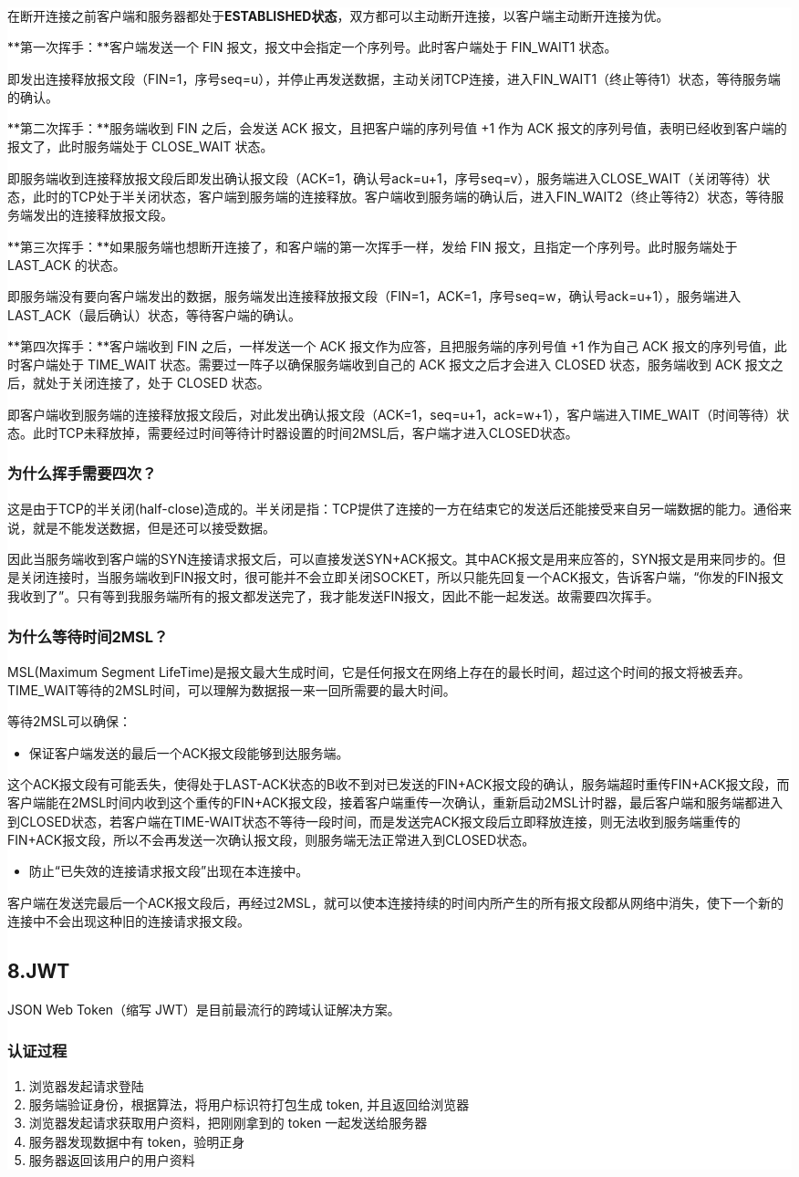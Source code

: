 在断开连接之前客户端和服务器都处于**ESTABLISHED状态**，双方都可以主动断开连接，以客户端主动断开连接为优。

**第一次挥手：**客户端发送一个 FIN 报文，报文中会指定一个序列号。此时客户端处于 FIN_WAIT1 状态。

即发出连接释放报文段（FIN=1，序号seq=u），并停止再发送数据，主动关闭TCP连接，进入FIN_WAIT1（终止等待1）状态，等待服务端的确认。

**第二次挥手：**服务端收到 FIN 之后，会发送 ACK 报文，且把客户端的序列号值 +1 作为 ACK 报文的序列号值，表明已经收到客户端的报文了，此时服务端处于 CLOSE_WAIT 状态。

即服务端收到连接释放报文段后即发出确认报文段（ACK=1，确认号ack=u+1，序号seq=v），服务端进入CLOSE_WAIT（关闭等待）状态，此时的TCP处于半关闭状态，客户端到服务端的连接释放。客户端收到服务端的确认后，进入FIN_WAIT2（终止等待2）状态，等待服务端发出的连接释放报文段。

**第三次挥手：**如果服务端也想断开连接了，和客户端的第一次挥手一样，发给 FIN 报文，且指定一个序列号。此时服务端处于 LAST_ACK 的状态。

即服务端没有要向客户端发出的数据，服务端发出连接释放报文段（FIN=1，ACK=1，序号seq=w，确认号ack=u+1），服务端进入LAST_ACK（最后确认）状态，等待客户端的确认。

**第四次挥手：**客户端收到 FIN 之后，一样发送一个 ACK 报文作为应答，且把服务端的序列号值 +1 作为自己 ACK 报文的序列号值，此时客户端处于 TIME_WAIT 状态。需要过一阵子以确保服务端收到自己的 ACK 报文之后才会进入 CLOSED 状态，服务端收到 ACK 报文之后，就处于关闭连接了，处于 CLOSED 状态。

即客户端收到服务端的连接释放报文段后，对此发出确认报文段（ACK=1，seq=u+1，ack=w+1），客户端进入TIME_WAIT（时间等待）状态。此时TCP未释放掉，需要经过时间等待计时器设置的时间2MSL后，客户端才进入CLOSED状态。



### 为什么挥手需要四次？

这是由于TCP的半关闭(half-close)造成的。半关闭是指：TCP提供了连接的一方在结束它的发送后还能接受来自另一端数据的能力。通俗来说，就是不能发送数据，但是还可以接受数据。

因此当服务端收到客户端的SYN连接请求报文后，可以直接发送SYN+ACK报文。其中ACK报文是用来应答的，SYN报文是用来同步的。但是关闭连接时，当服务端收到FIN报文时，很可能并不会立即关闭SOCKET，所以只能先回复一个ACK报文，告诉客户端，“你发的FIN报文我收到了”。只有等到我服务端所有的报文都发送完了，我才能发送FIN报文，因此不能一起发送。故需要四次挥手。



### 为什么等待时间2MSL？

MSL(Maximum Segment LifeTime)是报文最大生成时间，它是任何报文在网络上存在的最长时间，超过这个时间的报文将被丢弃。TIME_WAIT等待的2MSL时间，可以理解为数据报一来一回所需要的最大时间。

等待2MSL可以确保：

+ 保证客户端发送的最后一个ACK报文段能够到达服务端。

这个ACK报文段有可能丢失，使得处于LAST-ACK状态的B收不到对已发送的FIN+ACK报文段的确认，服务端超时重传FIN+ACK报文段，而客户端能在2MSL时间内收到这个重传的FIN+ACK报文段，接着客户端重传一次确认，重新启动2MSL计时器，最后客户端和服务端都进入到CLOSED状态，若客户端在TIME-WAIT状态不等待一段时间，而是发送完ACK报文段后立即释放连接，则无法收到服务端重传的FIN+ACK报文段，所以不会再发送一次确认报文段，则服务端无法正常进入到CLOSED状态。

- 防止“已失效的连接请求报文段”出现在本连接中。

客户端在发送完最后一个ACK报文段后，再经过2MSL，就可以使本连接持续的时间内所产生的所有报文段都从网络中消失，使下一个新的连接中不会出现这种旧的连接请求报文段。



## 8.JWT

JSON Web Token（缩写 JWT）是目前最流行的跨域认证解决方案。

### 认证过程

1. 浏览器发起请求登陆
2. 服务端验证身份，根据算法，将用户标识符打包生成 token, 并且返回给浏览器
3. 浏览器发起请求获取用户资料，把刚刚拿到的 token 一起发送给服务器
4. 服务器发现数据中有 token，验明正身
5. 服务器返回该用户的用户资料

